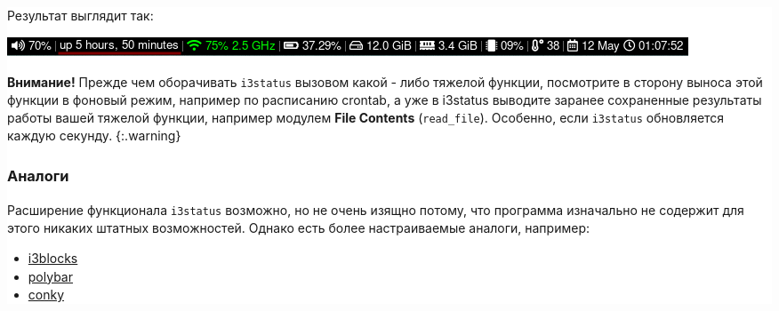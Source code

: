 Результат выглядит так:

![i3status расширенный выводом uptime](/assets/articles/i3status/i3status-with-uptime.png)

**Внимание!** Прежде чем оборачивать `i3status` вызовом какой - либо тяжелой функции, посмотрите
в сторону выноса этой функции в фоновый режим, например по расписанию crontab,
а уже в i3status выводите заранее сохраненные результаты работы вашей
тяжелой функции, например модулем **File Contents** (`read_file`).
Особенно, если `i3status` обновляется каждую секунду.
{:.warning}

### Аналоги

Расширение функционала `i3status` возможно, но не очень изящно потому,
что программа изначально не содержит для этого никаких штатных возможностей.
Однако есть более настраиваемые аналоги, например:

- [i3blocks](https://github.com/vivien/i3blocks)
- [polybar](https://github.com/polybar/polybar)
- [conky](https://i3wm.org/docs/user-contributed/conky-i3bar.html)

